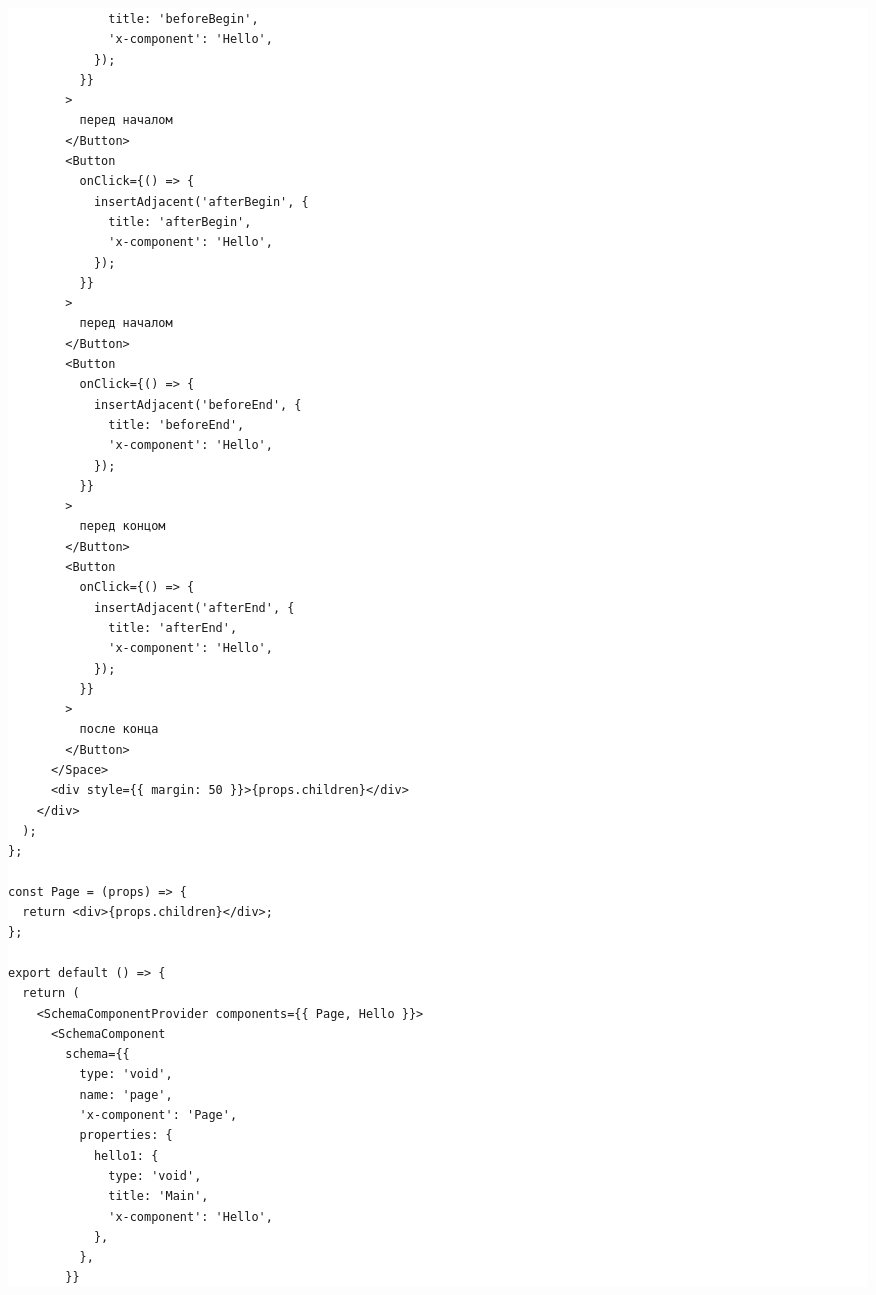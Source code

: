 ```tsx
              title: 'beforeBegin',
              'x-component': 'Hello',
            });
          }}
        >
          перед началом
        </Button>
        <Button
          onClick={() => {
            insertAdjacent('afterBegin', {
              title: 'afterBegin',
              'x-component': 'Hello',
            });
          }}
        >
          перед началом
        </Button>
        <Button
          onClick={() => {
            insertAdjacent('beforeEnd', {
              title: 'beforeEnd',
              'x-component': 'Hello',
            });
          }}
        >
          перед концом
        </Button>
        <Button
          onClick={() => {
            insertAdjacent('afterEnd', {
              title: 'afterEnd',
              'x-component': 'Hello',
            });
          }}
        >
          после конца
        </Button>
      </Space>
      <div style={{ margin: 50 }}>{props.children}</div>
    </div>
  );
};

const Page = (props) => {
  return <div>{props.children}</div>;
};

export default () => {
  return (
    <SchemaComponentProvider components={{ Page, Hello }}>
      <SchemaComponent
        schema={{
          type: 'void',
          name: 'page',
          'x-component': 'Page',
          properties: {
            hello1: {
              type: 'void',
              title: 'Main',
              'x-component': 'Hello',
            },
          },
        }}
```